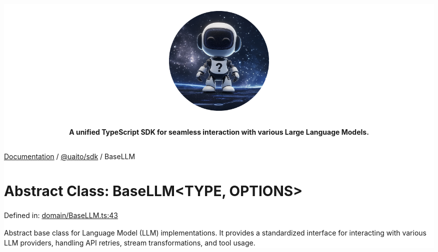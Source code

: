 <div style="display:flex; flex-direction:column; align-items:center;">
<p align="center">
  <img src="../UAITO.png" alt="UAITO Logo" width="200"/>
</p>

<p align="center">
  <strong>A unified TypeScript SDK for seamless interaction with various Large Language Models.</strong>
</p>
</div>

[Documentation](README.md) / [@uaito/sdk](@uaito.sdk.md) / BaseLLM

# Abstract Class: BaseLLM\<TYPE, OPTIONS\>

Defined in: [domain/BaseLLM.ts:43](https://github.com/elribonazo/uaito/blob/eff2fa84665b7b5951a821a9e4de2f23c3c0bbde/packages/sdk/src/domain/BaseLLM.ts#L43)

Abstract base class for Language Model (LLM) implementations. It provides a standardized interface
for interacting with various LLM providers, handling API retries, stream transformations, and tool usage.

